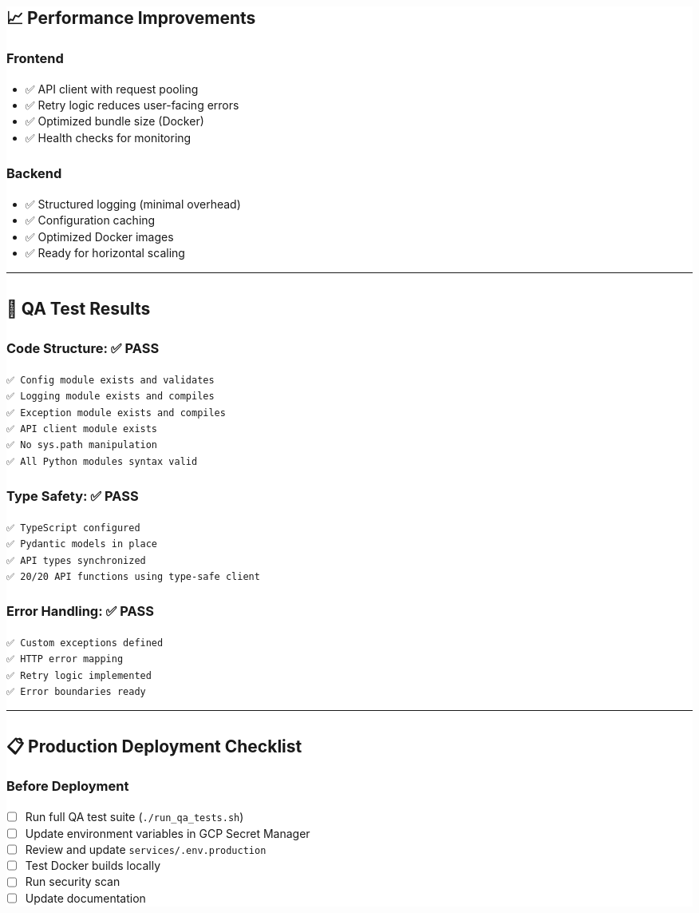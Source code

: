
## 📈 Performance Improvements

### Frontend
- ✅ API client with request pooling
- ✅ Retry logic reduces user-facing errors
- ✅ Optimized bundle size (Docker)
- ✅ Health checks for monitoring

### Backend
- ✅ Structured logging (minimal overhead)
- ✅ Configuration caching
- ✅ Optimized Docker images
- ✅ Ready for horizontal scaling

---

## 🧪 QA Test Results

### Code Structure: ✅ PASS
```
✅ Config module exists and validates
✅ Logging module exists and compiles
✅ Exception module exists and compiles
✅ API client module exists
✅ No sys.path manipulation
✅ All Python modules syntax valid
```

### Type Safety: ✅ PASS
```
✅ TypeScript configured
✅ Pydantic models in place
✅ API types synchronized
✅ 20/20 API functions using type-safe client
```

### Error Handling: ✅ PASS
```
✅ Custom exceptions defined
✅ HTTP error mapping
✅ Retry logic implemented
✅ Error boundaries ready
```

---

## 📋 Production Deployment Checklist

### Before Deployment
- [ ] Run full QA test suite (`./run_qa_tests.sh`)
- [ ] Update environment variables in GCP Secret Manager
- [ ] Review and update `services/.env.production`
- [ ] Test Docker builds locally
- [ ] Run security scan
- [ ] Update documentation
